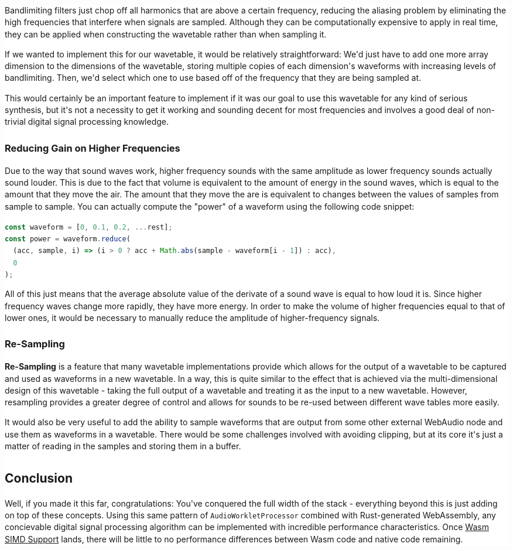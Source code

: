 Bandlimiting filters just chop off all harmonics that are above a certain frequency, reducing the aliasing problem by eliminating the high frequencies that interfere when signals are sampled. Although they can be computationally expensive to apply in real time, they can be applied when constructing the wavetable rather than when sampling it.

If we wanted to implement this for our wavetable, it would be relatively straightforward: We'd just have to add one more array dimension to the dimensions of the wavetable, storing multiple copies of each dimension's waveforms with increasing levels of bandlimiting. Then, we'd select which one to use based off of the frequency that they are being sampled at.

This would certainly be an important feature to implement if it was our goal to use this wavetable for any kind of serious synthesis, but it's not a necessity to get it working and sounding decent for most frequencies and involves a good deal of non-trivial digital signal processing knowledge.

### Reducing Gain on Higher Frequencies

Due to the way that sound waves work, higher frequency sounds with the same amplitude as lower frequency sounds actually sound louder. This is due to the fact that volume is equivalent to the amount of energy in the sound waves, which is equal to the amount that they move the air. The amount that they move the are is equivalent to changes between the values of samples from sample to sample. You can actually compute the "power" of a waveform using the following code snippet:

```ts
const waveform = [0, 0.1, 0.2, ...rest];
const power = waveform.reduce(
  (acc, sample, i) => (i > 0 ? acc + Math.abs(sample - waveform[i - 1]) : acc),
  0
);
```

All of this just means that the average absolute value of the derivate of a sound wave is equal to how loud it is. Since higher frequency waves change more rapidly, they have more energy. In order to make the volume of higher frequencies equal to that of lower ones, it would be necessary to manually reduce the amplitude of higher-frequency signals.

### Re-Sampling

**Re-Sampling** is a feature that many wavetable implementations provide which allows for the output of a wavetable to be captured and used as waveforms in a new wavetable. In a way, this is quite similar to the effect that is achieved via the multi-dimensional design of this wavetable - taking the full output of a wavetable and treating it as the input to a new wavetable. However, resampling provides a greater degree of control and allows for sounds to be re-used between different wave tables more easily.

It would also be very useful to add the ability to sample waveforms that are output from some other external WebAudio node and use them as waveforms in a wavetable. There would be some challenges involved with avoiding clipping, but at its core it's just a matter of reading in the samples and storing them in a buffer.

## Conclusion

Well, if you made it this far, congratulations: You've conquered the full width of the stack - everything beyond this is just adding on top of these concepts. Using this same pattern of `AudioWorkletProcessor` combined with Rust-generated WebAssembly, any concievable digital signal processing algorithm can be implemented with incredible performance characteristics. Once [Wasm SIMD Support](https://github.com/WebAssembly/simd) lands, there will be little to no performance differences between Wasm code and native code remaining.
